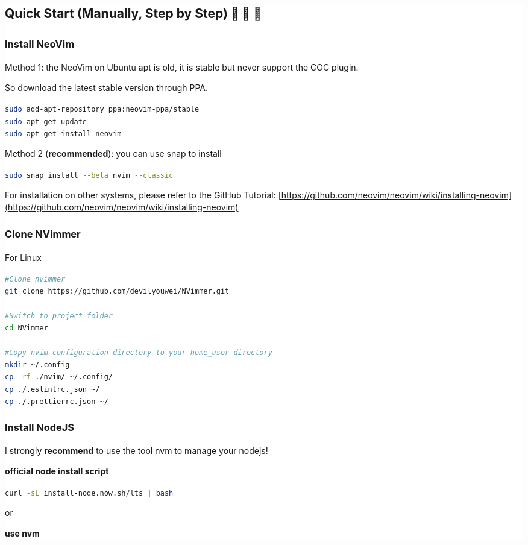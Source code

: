 
## Quick Start (Manually, Step by Step) 🔨 🔨 🔨

### Install NeoVim

Method 1: the NeoVim on Ubuntu apt is old, it is stable but never support the COC plugin.

So download the latest stable version through PPA.

```bash
sudo add-apt-repository ppa:neovim-ppa/stable
sudo apt-get update
sudo apt-get install neovim
```

Method 2 (**recommended**): you can use snap to install

```bash
sudo snap install --beta nvim --classic
```

For installation on other systems, please refer to the GitHub Tutorial:
[https://github.com/neovim/neovim/wiki/installing-neovim](https://github.com/neovim/neovim/wiki/installing-neovim)

### Clone NVimmer

For Linux

```bash
#Clone nvimmer
git clone https://github.com/devilyouwei/NVimmer.git

#Switch to project folder
cd NVimmer

#Copy nvim configuration directory to your home_user directory
mkdir ~/.config
cp -rf ./nvim/ ~/.config/
cp ./.eslintrc.json ~/
cp ./.prettierrc.json ~/
```

### Install NodeJS

I strongly **recommend** to use the tool [nvm](https://github.com/nvm-sh/nvm) to manage your nodejs!

**official node install script**

```bash
curl -sL install-node.now.sh/lts | bash
```

or

**use nvm**
